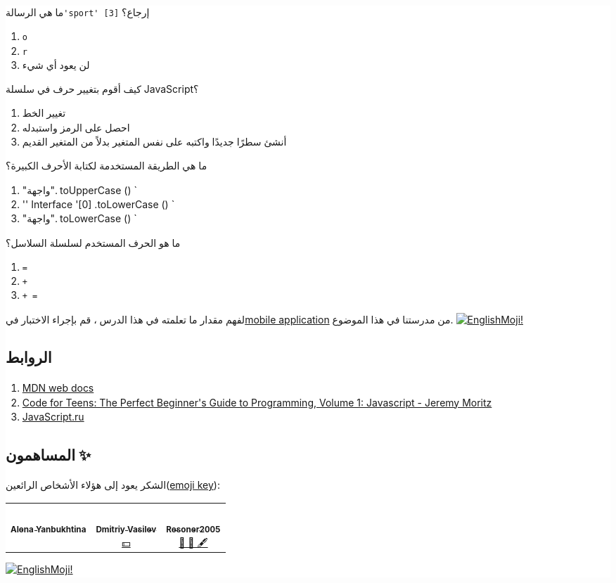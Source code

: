 ما هي الرسالة`'sport' [3]` إرجاع؟

1. `o`
2. `r`
3. لن يعود أي شيء

كيف أقوم بتغيير حرف في سلسلة JavaScript؟

1. تغيير الخط
2. احصل على الرمز واستبدله
3. أنشئ سطرًا جديدًا واكتبه على نفس المتغير بدلاً من المتغير القديم

ما هي الطريقة المستخدمة لكتابة الأحرف الكبيرة؟

1. "واجهة". toUpperCase () `
2. '' Interface '[0] .toLowerCase () `
3. "واجهة". toLowerCase () `

ما هو الحرف المستخدم لسلسلة السلاسل؟

1. `=`
2. `+`
3. `+ =`

لفهم مقدار ما تعلمته في هذا الدرس ، قم بإجراء الاختبار في[mobile application](http://onelink.to/njhc95) من مدرستنا في هذا الموضوع.
[![EnglishMoji!](/img/logo/NeuroCoder.png)](https://vk.com/neurocoder)

## الروابط

1. [MDN web docs](https://developer.mozilla.org/ru/docs/Web/JavaScript/Data_structures)
2. [Code for Teens: The Perfect Beginner's Guide to Programming, Volume 1: Javascript - Jeremy Moritz](https://www.amazon.com/Code-Teens-Beginners-Programming-Javascript-ebook/dp/B07FCTLVPC)
3. [JavaScript.ru](https://learn.javascript.ru/types)

## المساهمون ✨

الشكر يعود إلى هؤلاء الأشخاص الرائعين([emoji key](https://allcontributors.org/docs/en/emoji-key)):




<table>
  <tr>
    <td align="center"><a href="https://github.com/Alena-Maitri"><img src="https://avatars1.githubusercontent.com/u/72432063?v=4?s=200" width="200px;" alt=""/><br /><sub><b>Alena Yanbukhtina</b></sub></a><br /><a href="https://github.com/gHashTag/react-native-village/commits?author=Alena-Maitri" title="Documentation">  </a></td>
    <td align="center"><a href="https://fullstackserverless.github.io/"><img src="https://avatars0.githubusercontent.com/u/6774813?v=4?s=200" width="200px;" alt=""/><br /><sub><b>Dmitriy Vasilev</b></sub></a><br /><a href="#financial-gHashTag" title="Financial">💵</a></td>
    <td align="center"><a href="https://github.com/Resoner2005"><img src="https://avatars1.githubusercontent.com/u/75675814?v=4?s=200" width="200px;" alt=""/><br /><sub><b>Resoner2005</b></sub></a><br /><a href="https://github.com/gHashTag/react-native-village/issues?q=author%3AResoner2005" title="Bug reports">🐛 🎨 🖋</a></td>
  </tr>
  
</table>






[![EnglishMoji!](/img/logo/NeuroCoder.png)](https://vk.com/neurocoder)
